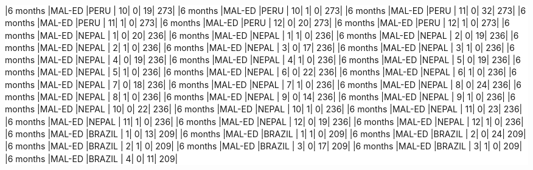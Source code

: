 |6 months  |MAL-ED         |PERU         |    10|       0|     19|   273|
|6 months  |MAL-ED         |PERU         |    10|       1|      0|   273|
|6 months  |MAL-ED         |PERU         |    11|       0|     32|   273|
|6 months  |MAL-ED         |PERU         |    11|       1|      0|   273|
|6 months  |MAL-ED         |PERU         |    12|       0|     20|   273|
|6 months  |MAL-ED         |PERU         |    12|       1|      0|   273|
|6 months  |MAL-ED         |NEPAL        |     1|       0|     20|   236|
|6 months  |MAL-ED         |NEPAL        |     1|       1|      0|   236|
|6 months  |MAL-ED         |NEPAL        |     2|       0|     19|   236|
|6 months  |MAL-ED         |NEPAL        |     2|       1|      0|   236|
|6 months  |MAL-ED         |NEPAL        |     3|       0|     17|   236|
|6 months  |MAL-ED         |NEPAL        |     3|       1|      0|   236|
|6 months  |MAL-ED         |NEPAL        |     4|       0|     19|   236|
|6 months  |MAL-ED         |NEPAL        |     4|       1|      0|   236|
|6 months  |MAL-ED         |NEPAL        |     5|       0|     19|   236|
|6 months  |MAL-ED         |NEPAL        |     5|       1|      0|   236|
|6 months  |MAL-ED         |NEPAL        |     6|       0|     22|   236|
|6 months  |MAL-ED         |NEPAL        |     6|       1|      0|   236|
|6 months  |MAL-ED         |NEPAL        |     7|       0|     18|   236|
|6 months  |MAL-ED         |NEPAL        |     7|       1|      0|   236|
|6 months  |MAL-ED         |NEPAL        |     8|       0|     24|   236|
|6 months  |MAL-ED         |NEPAL        |     8|       1|      0|   236|
|6 months  |MAL-ED         |NEPAL        |     9|       0|     14|   236|
|6 months  |MAL-ED         |NEPAL        |     9|       1|      0|   236|
|6 months  |MAL-ED         |NEPAL        |    10|       0|     22|   236|
|6 months  |MAL-ED         |NEPAL        |    10|       1|      0|   236|
|6 months  |MAL-ED         |NEPAL        |    11|       0|     23|   236|
|6 months  |MAL-ED         |NEPAL        |    11|       1|      0|   236|
|6 months  |MAL-ED         |NEPAL        |    12|       0|     19|   236|
|6 months  |MAL-ED         |NEPAL        |    12|       1|      0|   236|
|6 months  |MAL-ED         |BRAZIL       |     1|       0|     13|   209|
|6 months  |MAL-ED         |BRAZIL       |     1|       1|      0|   209|
|6 months  |MAL-ED         |BRAZIL       |     2|       0|     24|   209|
|6 months  |MAL-ED         |BRAZIL       |     2|       1|      0|   209|
|6 months  |MAL-ED         |BRAZIL       |     3|       0|     17|   209|
|6 months  |MAL-ED         |BRAZIL       |     3|       1|      0|   209|
|6 months  |MAL-ED         |BRAZIL       |     4|       0|     11|   209|